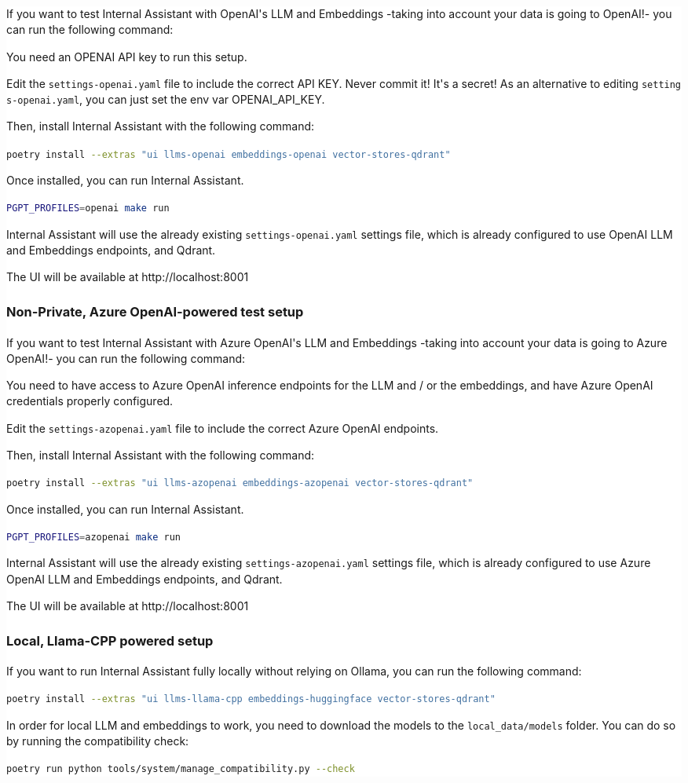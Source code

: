 If you want to test Internal Assistant with OpenAI's LLM and Embeddings -taking into account your data is going to OpenAI!- you can run the following command:

You need an OPENAI API key to run this setup.

Edit the `settings-openai.yaml` file to include the correct API KEY. Never commit it! It's a secret! As an alternative to editing `settings-openai.yaml`, you can just set the env var OPENAI_API_KEY.

Then, install Internal Assistant with the following command:
```bash
poetry install --extras "ui llms-openai embeddings-openai vector-stores-qdrant"
```

Once installed, you can run Internal Assistant.

```bash
PGPT_PROFILES=openai make run
```

Internal Assistant will use the already existing `settings-openai.yaml` settings file, which is already configured to use OpenAI LLM and Embeddings endpoints, and Qdrant.

The UI will be available at http://localhost:8001

### Non-Private, Azure OpenAI-powered test setup

If you want to test Internal Assistant with Azure OpenAI's LLM and Embeddings -taking into account your data is going to Azure OpenAI!- you can run the following command:

You need to have access to Azure OpenAI inference endpoints for the LLM and / or the embeddings, and have Azure OpenAI credentials properly configured.

Edit the `settings-azopenai.yaml` file to include the correct Azure OpenAI endpoints.

Then, install Internal Assistant with the following command:
```bash
poetry install --extras "ui llms-azopenai embeddings-azopenai vector-stores-qdrant"
```

Once installed, you can run Internal Assistant.

```bash
PGPT_PROFILES=azopenai make run
```

Internal Assistant will use the already existing `settings-azopenai.yaml` settings file, which is already configured to use Azure OpenAI LLM and Embeddings endpoints, and Qdrant.

The UI will be available at http://localhost:8001

### Local, Llama-CPP powered setup

If you want to run Internal Assistant fully locally without relying on Ollama, you can run the following command:

```bash
poetry install --extras "ui llms-llama-cpp embeddings-huggingface vector-stores-qdrant"
```

In order for local LLM and embeddings to work, you need to download the models to the `local_data/models` folder. You can do so by running the compatibility check:
```bash
poetry run python tools/system/manage_compatibility.py --check
```
